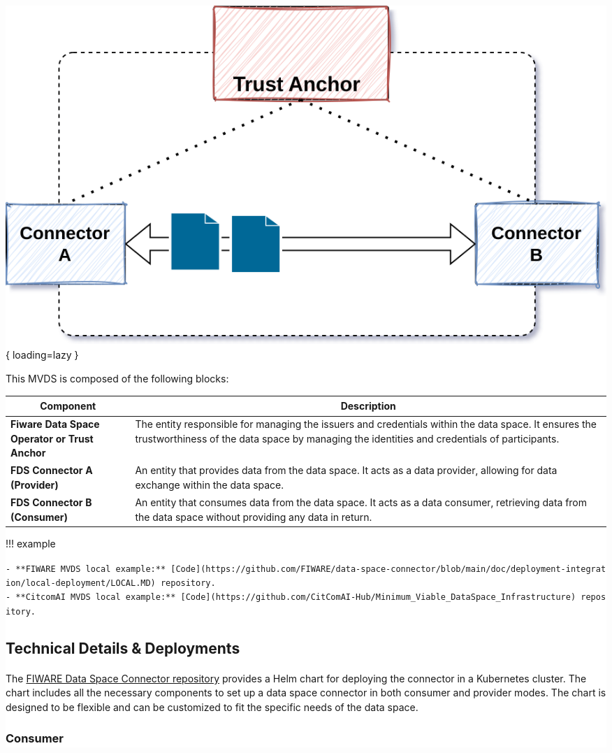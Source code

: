   ![FIWARE minimal data space](img/minimum_dataspace_arch.svg){ loading=lazy }
</figure>

This MVDS is composed of the following blocks:

| Component | Description |
|-----------|-------------|
| **Fiware Data Space Operator or Trust Anchor** | The entity responsible for managing the issuers and credentials within the data space. It ensures the trustworthiness of the data space by managing the identities and credentials of participants. |
| **FDS Connector A (Provider)** | An entity that provides data from the data space. It acts as a data provider, allowing for data exchange within the data space. |
| **FDS Connector B (Consumer)** | An entity that consumes data from the data space. It acts as a data consumer, retrieving data from the data space without providing any data in return. |

!!! example

	- **FIWARE MVDS local example:** [Code](https://github.com/FIWARE/data-space-connector/blob/main/doc/deployment-integration/local-deployment/LOCAL.MD) repository.
	- **CitcomAI MVDS local example:** [Code](https://github.com/CitComAI-Hub/Minimum_Viable_DataSpace_Infrastructure) repository.

## Technical Details & Deployments

The [FIWARE Data Space Connector repository](https://github.com/FIWARE/data-space-connector) provides a Helm chart for deploying the connector in a Kubernetes cluster. The chart includes all the necessary components to set up a data space connector in both consumer and provider modes. The chart is designed to be flexible and can be customized to fit the specific needs of the data space.

### Consumer
